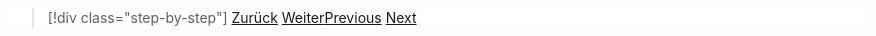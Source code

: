 > [!div class="step-by-step"]
> <span data-ttu-id="70a3e-189">[Zurück](using-templatefields-in-the-detailsview-control-vb.md)
> [Weiter](displaying-summary-information-in-the-gridview-s-footer-vb.md)</span><span class="sxs-lookup"><span data-stu-id="70a3e-189">[Previous](using-templatefields-in-the-detailsview-control-vb.md)
[Next](displaying-summary-information-in-the-gridview-s-footer-vb.md)</span></span>
